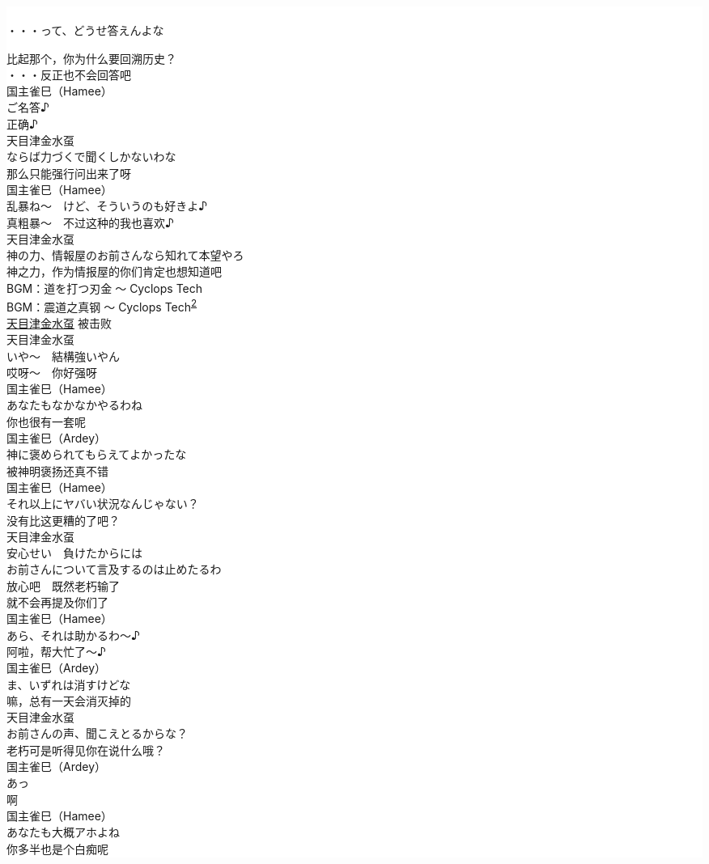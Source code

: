 <br>・・・って、どうせ答えんよな</div></td><td class="tt-zh" lang="zh"><div class="poem">比起那个，你为什么要回溯历史？<br>・・・反正也不会回答吧</div></td></tr><tr class="tt-content" id="？？？组EX面（城线）-60" data-pos="&#91;&quot;\uff1f\uff1f\uff1f\u7ec4EX\u9762\uff08\u57ce\u7ebf\uff09&quot;,60&#93;"><td id="国主雀巳（Hamee）" class="tt-char" lang="zh"><div class="poem">国主雀巳（Hamee）</div></td><td class="tt-ja" lang="ja"><div class="poem">ご名答♪</div></td><td class="tt-zh" lang="zh"><div class="poem">正确♪</div></td></tr><tr class="tt-content" id="？？？组EX面（城线）-61" data-pos="&#91;&quot;\uff1f\uff1f\uff1f\u7ec4EX\u9762\uff08\u57ce\u7ebf\uff09&quot;,61&#93;"><td id="天目津金水虿" class="tt-char" lang="zh"><div class="poem">天目津金水虿</div></td><td class="tt-ja" lang="ja"><div class="poem">ならば力づくで聞くしかないわな</div></td><td class="tt-zh" lang="zh"><div class="poem">那么只能强行问出来了呀</div></td></tr><tr class="tt-content" id="？？？组EX面（城线）-62" data-pos="&#91;&quot;\uff1f\uff1f\uff1f\u7ec4EX\u9762\uff08\u57ce\u7ebf\uff09&quot;,62&#93;"><td id="国主雀巳（Hamee）" class="tt-char" lang="zh"><div class="poem">国主雀巳（Hamee）</div></td><td class="tt-ja" lang="ja"><div class="poem">乱暴ね～　けど、そういうのも好きよ♪</div></td><td class="tt-zh" lang="zh"><div class="poem">真粗暴～　不过这种的我也喜欢♪</div></td></tr><tr class="tt-content" id="？？？组EX面（城线）-63" data-pos="&#91;&quot;\uff1f\uff1f\uff1f\u7ec4EX\u9762\uff08\u57ce\u7ebf\uff09&quot;,63&#93;"><td id="天目津金水虿" class="tt-char" lang="zh"><div class="poem">天目津金水虿</div></td><td class="tt-ja" lang="ja"><div class="poem">神の力、情報屋のお前さんなら知れて本望やろ</div></td><td class="tt-zh" lang="zh"><div class="poem">神之力，作为情报屋的你们肯定也想知道吧</div></td></tr><tr class="tt-header" id="？？？组EX面（城线）-64" data-pos="&#91;&quot;\uff1f\uff1f\uff1f\u7ec4EX\u9762\uff08\u57ce\u7ebf\uff09&quot;,64&#93;"><td id="" class="tt-h" lang="zh"><div class="poem"></div></td><td class="tt-ja" lang="ja"><div class="poem">BGM：道を打つ刃金 ～ Cyclops Tech</div></td><td class="tt-zh" lang="zh"><div class="poem">BGM：震道之真钢 ～ Cyclops Tech<sup id="cite_ref-2" class="reference"><a href="#cite_note-2">2</a></sup></div></td></tr><tr class="tt-status-header" id="？？？组EX面（城线）-65" data-pos="&#91;&quot;\uff1f\uff1f\uff1f\u7ec4EX\u9762\uff08\u57ce\u7ebf\uff09&quot;,65&#93;"><td class="tt-s" lang="zh"><div class="poem"></div></td><td colspan="2" class="tt-status" lang="zh"><div class="poem"><a href="./天目津金水虿.md" title="天目津金水虿">天目津金水虿</a>
被击败</div></td></tr><tr class="tt-content" id="？？？组EX面（城线）-66" data-pos="&#91;&quot;\uff1f\uff1f\uff1f\u7ec4EX\u9762\uff08\u57ce\u7ebf\uff09&quot;,66&#93;"><td id="天目津金水虿" class="tt-char" lang="zh"><div class="poem">天目津金水虿</div></td><td class="tt-ja" lang="ja"><div class="poem">いや～　結構強いやん</div></td><td class="tt-zh" lang="zh"><div class="poem">哎呀～　你好强呀</div></td></tr><tr class="tt-content" id="？？？组EX面（城线）-67" data-pos="&#91;&quot;\uff1f\uff1f\uff1f\u7ec4EX\u9762\uff08\u57ce\u7ebf\uff09&quot;,67&#93;"><td id="国主雀巳（Hamee）" class="tt-char" lang="zh"><div class="poem">国主雀巳（Hamee）</div></td><td class="tt-ja" lang="ja"><div class="poem">あなたもなかなかやるわね</div></td><td class="tt-zh" lang="zh"><div class="poem">你也很有一套呢</div></td></tr><tr class="tt-content" id="？？？组EX面（城线）-68" data-pos="&#91;&quot;\uff1f\uff1f\uff1f\u7ec4EX\u9762\uff08\u57ce\u7ebf\uff09&quot;,68&#93;"><td id="国主雀巳（Ardey）" class="tt-char" lang="zh"><div class="poem">国主雀巳（Ardey）</div></td><td class="tt-ja" lang="ja"><div class="poem">神に褒められてもらえてよかったな</div></td><td class="tt-zh" lang="zh"><div class="poem">被神明褒扬还真不错</div></td></tr><tr class="tt-content" id="？？？组EX面（城线）-69" data-pos="&#91;&quot;\uff1f\uff1f\uff1f\u7ec4EX\u9762\uff08\u57ce\u7ebf\uff09&quot;,69&#93;"><td id="国主雀巳（Hamee）" class="tt-char" lang="zh"><div class="poem">国主雀巳（Hamee）</div></td><td class="tt-ja" lang="ja"><div class="poem">それ以上にヤバい状況なんじゃない？</div></td><td class="tt-zh" lang="zh"><div class="poem">没有比这更糟的了吧？</div></td></tr><tr class="tt-content" id="？？？组EX面（城线）-70" data-pos="&#91;&quot;\uff1f\uff1f\uff1f\u7ec4EX\u9762\uff08\u57ce\u7ebf\uff09&quot;,70&#93;"><td id="天目津金水虿" class="tt-char" lang="zh"><div class="poem">天目津金水虿</div></td><td class="tt-ja" lang="ja"><div class="poem">安心せい　負けたからには<br>お前さんについて言及するのは止めたるわ</div></td><td class="tt-zh" lang="zh"><div class="poem">放心吧　既然老朽输了<br>就不会再提及你们了</div></td></tr><tr class="tt-content" id="？？？组EX面（城线）-71" data-pos="&#91;&quot;\uff1f\uff1f\uff1f\u7ec4EX\u9762\uff08\u57ce\u7ebf\uff09&quot;,71&#93;"><td id="国主雀巳（Hamee）" class="tt-char" lang="zh"><div class="poem">国主雀巳（Hamee）</div></td><td class="tt-ja" lang="ja"><div class="poem">あら、それは助かるわ～♪</div></td><td class="tt-zh" lang="zh"><div class="poem">阿啦，帮大忙了～♪</div></td></tr><tr class="tt-content" id="？？？组EX面（城线）-72" data-pos="&#91;&quot;\uff1f\uff1f\uff1f\u7ec4EX\u9762\uff08\u57ce\u7ebf\uff09&quot;,72&#93;"><td id="国主雀巳（Ardey）" class="tt-char" lang="zh"><div class="poem">国主雀巳（Ardey）</div></td><td class="tt-ja" lang="ja"><div class="poem">ま、いずれは消すけどな</div></td><td class="tt-zh" lang="zh"><div class="poem">嘛，总有一天会消灭掉的</div></td></tr><tr class="tt-content" id="？？？组EX面（城线）-73" data-pos="&#91;&quot;\uff1f\uff1f\uff1f\u7ec4EX\u9762\uff08\u57ce\u7ebf\uff09&quot;,73&#93;"><td id="天目津金水虿" class="tt-char" lang="zh"><div class="poem">天目津金水虿</div></td><td class="tt-ja" lang="ja"><div class="poem">お前さんの声、聞こえとるからな？</div></td><td class="tt-zh" lang="zh"><div class="poem">老朽可是听得见你在说什么哦？</div></td></tr><tr class="tt-content" id="？？？组EX面（城线）-74" data-pos="&#91;&quot;\uff1f\uff1f\uff1f\u7ec4EX\u9762\uff08\u57ce\u7ebf\uff09&quot;,74&#93;"><td id="国主雀巳（Ardey）" class="tt-char" lang="zh"><div class="poem">国主雀巳（Ardey）</div></td><td class="tt-ja" lang="ja"><div class="poem">あっ</div></td><td class="tt-zh" lang="zh"><div class="poem">啊</div></td></tr><tr class="tt-content" id="？？？组EX面（城线）-75" data-pos="&#91;&quot;\uff1f\uff1f\uff1f\u7ec4EX\u9762\uff08\u57ce\u7ebf\uff09&quot;,75&#93;"><td id="国主雀巳（Hamee）" class="tt-char" lang="zh"><div class="poem">国主雀巳（Hamee）</div></td><td class="tt-ja" lang="ja"><div class="poem">あなたも大概アホよね</div></td><td class="tt-zh" lang="zh"><div class="poem">你多半也是个白痴呢</div></td></tr></tbody></table>
